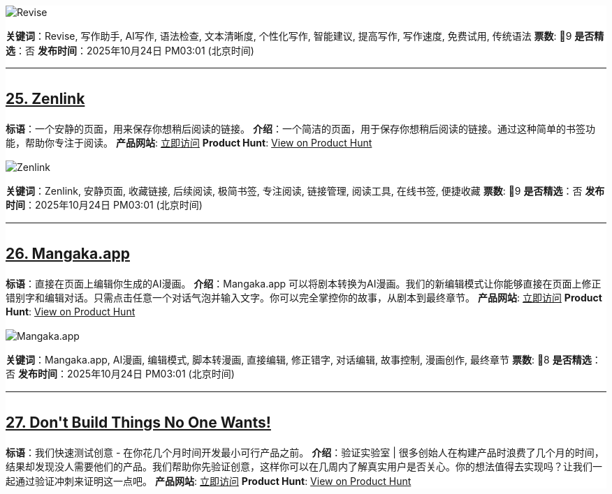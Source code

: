 ![Revise]()

**关键词**：Revise, 写作助手, AI写作, 语法检查, 文本清晰度, 个性化写作, 智能建议, 提高写作, 写作速度, 免费试用, 传统语法
**票数**: 🔺9
**是否精选**：否
**发布时间**：2025年10月24日 PM03:01 (北京时间)

---

## [25. Zenlink](https://www.producthunt.com/products/zenlink?utm_campaign=producthunt-api&utm_medium=api-v2&utm_source=Application%3A+daily+ph+%28ID%3A+133301%29)
**标语**：一个安静的页面，用来保存你想稍后阅读的链接。
**介绍**：一个简洁的页面，用于保存你想稍后阅读的链接。通过这种简单的书签功能，帮助你专注于阅读。
**产品网站**: [立即访问](https://www.producthunt.com/r/GFRGGJGNPTORCM?utm_campaign=producthunt-api&utm_medium=api-v2&utm_source=Application%3A+daily+ph+%28ID%3A+133301%29)
**Product Hunt**: [View on Product Hunt](https://www.producthunt.com/products/zenlink?utm_campaign=producthunt-api&utm_medium=api-v2&utm_source=Application%3A+daily+ph+%28ID%3A+133301%29)

![Zenlink]()

**关键词**：Zenlink, 安静页面, 收藏链接, 后续阅读, 极简书签, 专注阅读, 链接管理, 阅读工具, 在线书签, 便捷收藏
**票数**: 🔺9
**是否精选**：否
**发布时间**：2025年10月24日 PM03:01 (北京时间)

---

## [26. Mangaka.app](https://www.producthunt.com/products/mangaka-app-edit-text-feature?utm_campaign=producthunt-api&utm_medium=api-v2&utm_source=Application%3A+daily+ph+%28ID%3A+133301%29)
**标语**：直接在页面上编辑你生成的AI漫画。
**介绍**：Mangaka.app 可以将剧本转换为AI漫画。我们的新编辑模式让你能够直接在页面上修正错别字和编辑对话。只需点击任意一个对话气泡并输入文字。你可以完全掌控你的故事，从剧本到最终章节。
**产品网站**: [立即访问](https://www.producthunt.com/r/HDQW5FD3LOJ55V?utm_campaign=producthunt-api&utm_medium=api-v2&utm_source=Application%3A+daily+ph+%28ID%3A+133301%29)
**Product Hunt**: [View on Product Hunt](https://www.producthunt.com/products/mangaka-app-edit-text-feature?utm_campaign=producthunt-api&utm_medium=api-v2&utm_source=Application%3A+daily+ph+%28ID%3A+133301%29)

![Mangaka.app]()

**关键词**：Mangaka.app, AI漫画, 编辑模式, 脚本转漫画, 直接编辑, 修正错字, 对话编辑, 故事控制, 漫画创作, 最终章节
**票数**: 🔺8
**是否精选**：否
**发布时间**：2025年10月24日 PM03:01 (北京时间)

---

## [27. Don't Build Things No One Wants!](https://www.producthunt.com/products/don-t-build-things-no-one-wants?utm_campaign=producthunt-api&utm_medium=api-v2&utm_source=Application%3A+daily+ph+%28ID%3A+133301%29)
**标语**：我们快速测试创意 - 在你花几个月时间开发最小可行产品之前。
**介绍**：验证实验室 | 很多创始人在构建产品时浪费了几个月的时间，结果却发现没人需要他们的产品。我们帮助你先验证创意，这样你可以在几周内了解真实用户是否关心。你的想法值得去实现吗？让我们一起通过验证冲刺来证明这一点吧。
**产品网站**: [立即访问](https://www.producthunt.com/r/SO4GAEHV6QD72B?utm_campaign=producthunt-api&utm_medium=api-v2&utm_source=Application%3A+daily+ph+%28ID%3A+133301%29)
**Product Hunt**: [View on Product Hunt](https://www.producthunt.com/products/don-t-build-things-no-one-wants?utm_campaign=producthunt-api&utm_medium=api-v2&utm_source=Application%3A+daily+ph+%28ID%3A+133301%29)

